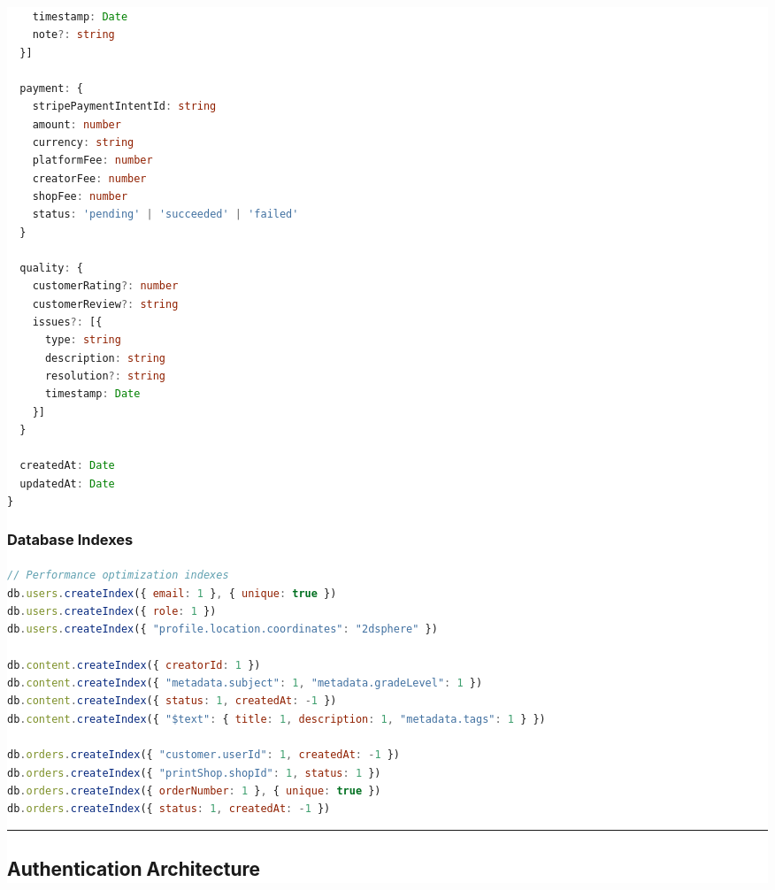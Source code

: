 ```typescript
    timestamp: Date
    note?: string
  }]
  
  payment: {
    stripePaymentIntentId: string
    amount: number
    currency: string
    platformFee: number
    creatorFee: number
    shopFee: number
    status: 'pending' | 'succeeded' | 'failed'
  }
  
  quality: {
    customerRating?: number
    customerReview?: string
    issues?: [{
      type: string
      description: string
      resolution?: string
      timestamp: Date
    }]
  }
  
  createdAt: Date
  updatedAt: Date
}
```

### Database Indexes
```javascript
// Performance optimization indexes
db.users.createIndex({ email: 1 }, { unique: true })
db.users.createIndex({ role: 1 })
db.users.createIndex({ "profile.location.coordinates": "2dsphere" })

db.content.createIndex({ creatorId: 1 })
db.content.createIndex({ "metadata.subject": 1, "metadata.gradeLevel": 1 })
db.content.createIndex({ status: 1, createdAt: -1 })
db.content.createIndex({ "$text": { title: 1, description: 1, "metadata.tags": 1 } })

db.orders.createIndex({ "customer.userId": 1, createdAt: -1 })
db.orders.createIndex({ "printShop.shopId": 1, status: 1 })
db.orders.createIndex({ orderNumber: 1 }, { unique: true })
db.orders.createIndex({ status: 1, createdAt: -1 })
```

---

## Authentication Architecture
